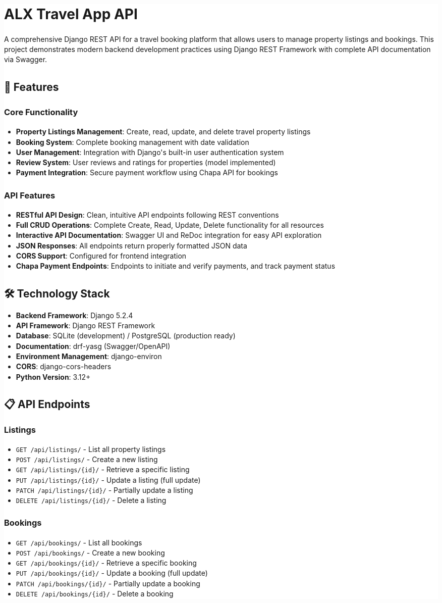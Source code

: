 # ALX Travel App API

A comprehensive Django REST API for a travel booking platform that allows users to manage property listings and bookings. This project demonstrates modern backend development practices using Django REST Framework with complete API documentation via Swagger.

## 🚀 Features

### Core Functionality
- **Property Listings Management**: Create, read, update, and delete travel property listings
- **Booking System**: Complete booking management with date validation
- **User Management**: Integration with Django's built-in user authentication system
- **Review System**: User reviews and ratings for properties (model implemented)
- **Payment Integration**: Secure payment workflow using Chapa API for bookings

### API Features
- **RESTful API Design**: Clean, intuitive API endpoints following REST conventions
- **Full CRUD Operations**: Complete Create, Read, Update, Delete functionality for all resources
- **Interactive API Documentation**: Swagger UI and ReDoc integration for easy API exploration
- **JSON Responses**: All endpoints return properly formatted JSON data
- **CORS Support**: Configured for frontend integration
- **Chapa Payment Endpoints**: Endpoints to initiate and verify payments, and track payment status

## 🛠️ Technology Stack

- **Backend Framework**: Django 5.2.4
- **API Framework**: Django REST Framework
- **Database**: SQLite (development) / PostgreSQL (production ready)
- **Documentation**: drf-yasg (Swagger/OpenAPI)
- **Environment Management**: django-environ
- **CORS**: django-cors-headers
- **Python Version**: 3.12+

## 📋 API Endpoints

### Listings
- `GET /api/listings/` - List all property listings
- `POST /api/listings/` - Create a new listing
- `GET /api/listings/{id}/` - Retrieve a specific listing
- `PUT /api/listings/{id}/` - Update a listing (full update)
- `PATCH /api/listings/{id}/` - Partially update a listing
- `DELETE /api/listings/{id}/` - Delete a listing

### Bookings
- `GET /api/bookings/` - List all bookings
- `POST /api/bookings/` - Create a new booking
- `GET /api/bookings/{id}/` - Retrieve a specific booking
- `PUT /api/bookings/{id}/` - Update a booking (full update)
- `PATCH /api/bookings/{id}/` - Partially update a booking
- `DELETE /api/bookings/{id}/` - Delete a booking
